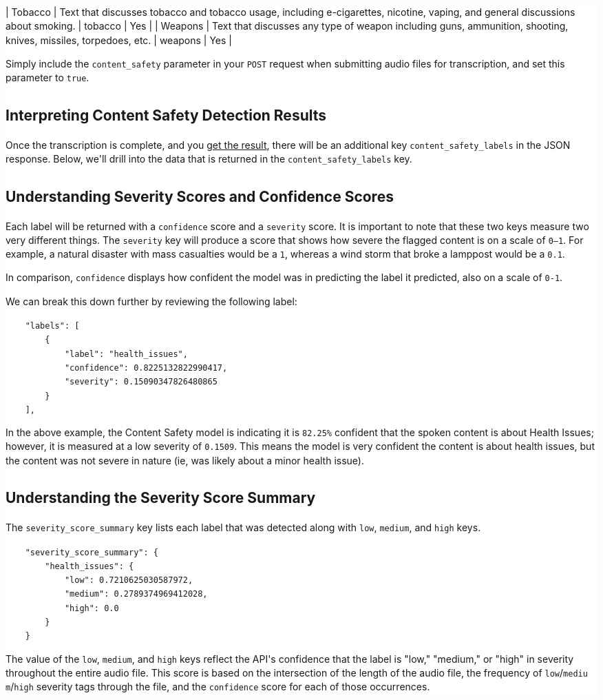 | Tobacco                 | Text that discusses tobacco and tobacco usage, including e-cigarettes, nicotine, vaping, and general discussions about smoking.                                                                                  | tobacco                 | Yes                          |
| Weapons                 | Text that discusses any type of weapon including guns, ammunition, shooting, knives, missiles, torpedoes, etc.                                                                                                   | weapons                 | Yes                          |

Simply include the `content_safety` parameter in your `POST` request when submitting audio files for transcription, and set this parameter to `true`.

## Interpreting Content Safety Detection Results

Once the transcription is complete, and you [get the result](/walkthroughs#getting-the-transcription-result "null"), there will be an additional key `content_safety_labels` in the JSON response. Below, we'll drill into the data that is returned in the `content_safety_labels` key.

## Understanding Severity Scores and Confidence Scores

Each label will be returned with a `confidence` score and a `severity` score. It is important to note that these two keys measure two very different things. The `severity` key will produce a score that shows how severe the flagged content is on a scale of `0–1`. For example, a natural disaster with mass casualties would be a `1`, whereas a wind storm that broke a lamppost would be a `0.1`.

In comparison, `confidence` displays how confident the model was in predicting the label it predicted, also on a scale of `0-1`.

We can break this down further by reviewing the following label:
```
    "labels": [
        {
            "label": "health_issues",
            "confidence": 0.8225132822990417,
            "severity": 0.15090347826480865
        }
    ],
```
In the above example, the Content Safety model is indicating it is `82.25%` confident that the spoken content is about Health Issues; however, it is measured at a low severity of `0.1509`. This means the model is very confident the content is about health issues, but the content was not severe in nature (ie, was likely about a minor health issue).

## Understanding the Severity Score Summary

The `severity_score_summary` key lists each label that was detected along with `low`, `medium`, and `high` keys.
```
    "severity_score_summary": {
        "health_issues": {
            "low": 0.7210625030587972,
            "medium": 0.2789374969412028,
            "high": 0.0
        }
    }
```

The value of the `low`, `medium`, and `high` keys reflect the API's confidence that the label is "low," "medium," or "high" in severity throughout the entire audio file. This score is based on the intersection of the length of the audio file, the frequency of `low`/`medium`/`high` severity tags through the file, and the `confidence` score for each of those occurrences.
